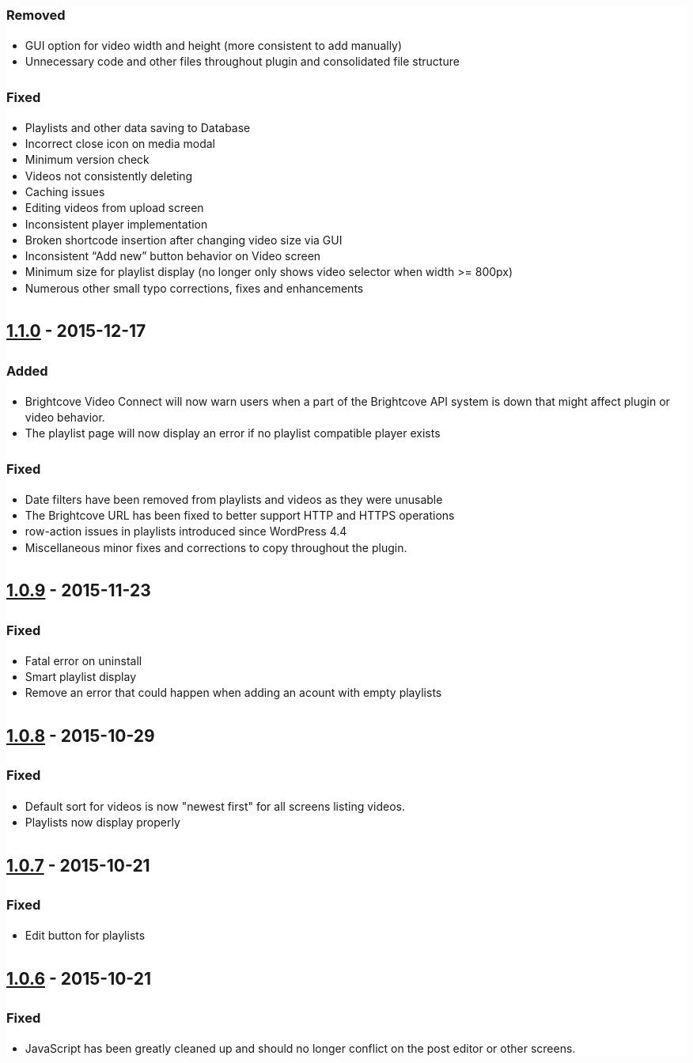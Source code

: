 ### Removed
- GUI option for video width and height (more consistent to add manually)
- Unnecessary code and other files throughout plugin and consolidated file structure

### Fixed
- Playlists and other data saving to Database
- Incorrect close icon on media modal
- Minimum version check
- Videos not consistently deleting
- Caching issues
- Editing videos from upload screen
- Inconsistent player implementation
- Broken shortcode insertion after changing video size via GUI
- Inconsistent “Add new” button behavior on Video screen
- Minimum size for playlist display (no longer only shows video selector when width >= 800px)
- Numerous other small typo corrections, fixes and enhancements

## [1.1.0] - 2015-12-17
### Added
- Brightcove Video Connect will now warn users when a part of the Brightcove API system is down that might affect plugin or video behavior.
- The playlist page will now display an error if no playlist compatible player exists

### Fixed
- Date filters have been removed from playlists and videos as they were unusable
- The Brightcove URL has been fixed to better support HTTP and HTTPS operations
- row-action issues in playlists introduced since WordPress 4.4
- Miscellaneous minor fixes and corrections to copy throughout the plugin.

## [1.0.9] - 2015-11-23
### Fixed
- Fatal error on uninstall
- Smart playlist display
- Remove an error that could happen when adding an acount with empty playlists

## [1.0.8] - 2015-10-29
### Fixed
- Default sort for videos is now "newest first" for all screens listing videos.
- Playlists now display properly

## [1.0.7] - 2015-10-21
### Fixed
- Edit button for playlists

## [1.0.6] - 2015-10-21
### Fixed
- JavaScript has been greatly cleaned up and should no longer conflict on the post editor or other screens.


[Unreleased]: https://github.com/10up/brightcove-video-connect/compare/master...develop
[2.8.6]: https://github.com/10up/brightcove-video-connect/compare/2.8.5...2.8.6
[2.8.5]: https://github.com/10up/brightcove-video-connect/compare/2.8.4...2.8.5
[2.8.4]: https://github.com/10up/brightcove-video-connect/compare/2.8.3...2.8.4
[2.8.3]: https://github.com/10up/brightcove-video-connect/compare/2.8.2...2.8.3
[2.8.2]: https://github.com/10up/brightcove-video-connect/compare/2.8.1...2.8.2
[2.8.1]: https://github.com/10up/brightcove-video-connect/compare/2.8.0...2.8.1
[2.8.0]: https://github.com/10up/brightcove-video-connect/compare/2.7.0...2.8.0
[2.7.0]: https://github.com/10up/brightcove-video-connect/compare/2.6.1...2.7.0
[2.6.1]: https://github.com/10up/brightcove-video-connect/compare/2.6.0...2.6.1
[2.6.0]: https://github.com/10up/brightcove-video-connect/compare/2.5.2...2.6.0
[2.5.2]: https://github.com/10up/brightcove-video-connect/compare/2.5.1...2.5.2
[2.5.1]: https://github.com/10up/brightcove-video-connect/compare/2.5.0...2.5.1
[2.5.0]: https://github.com/10up/brightcove-video-connect/compare/2.4.0...2.5.0
[2.4.0]: https://github.com/10up/brightcove-video-connect/compare/2.3.1...2.4.0
[2.3.1]: https://github.com/10up/brightcove-video-connect/compare/2.3.0...2.3.1
[2.3.0]: https://github.com/10up/brightcove-video-connect/compare/2.2.1...2.3.0
[2.2.1]: https://github.com/10up/brightcove-video-connect/compare/2.2.0...2.2.1
[2.2.0]: https://github.com/10up/brightcove-video-connect/compare/2.1.4...2.2.0
[2.1.4]: https://github.com/10up/brightcove-video-connect/compare/2.1.3...2.1.4
[2.1.3]: https://github.com/10up/brightcove-video-connect/compare/2.1.2...2.1.3
[2.1.2]: https://github.com/10up/brightcove-video-connect/compare/2.1.1...2.1.2
[2.1.1]: https://github.com/10up/brightcove-video-connect/compare/2.1...2.1.1
[2.1.0]: https://github.com/10up/brightcove-video-connect/compare/2.0...2.1
[2.0.0]: https://github.com/10up/brightcove-video-connect/compare/1.9.2...2.0
[1.9.2]: https://github.com/10up/brightcove-video-connect/compare/1.9.1...1.9.2
[1.9.1]: https://github.com/10up/brightcove-video-connect/compare/1.9.0...1.9.1
[1.9.0]: https://github.com/10up/brightcove-video-connect/compare/1.8.2...1.9.0
[1.8.2]: https://github.com/10up/brightcove-video-connect/compare/1.8.1...1.8.2
[1.8.1]: https://github.com/10up/brightcove-video-connect/compare/1.8.0...1.8.1
[1.8.0]: https://github.com/10up/brightcove-video-connect/compare/1.7.2...1.8.0
[1.7.2]: https://github.com/10up/brightcove-video-connect/compare/c7f3fd7...1.7.2
[1.7.1]: https://github.com/10up/brightcove-video-connect/compare/1.7.0...c7f3fd7
[1.7.0]: https://github.com/10up/brightcove-video-connect/compare/1.6.1...1.7.0
[1.6.1]: https://github.com/10up/brightcove-video-connect/compare/1.6.0...1.6.1
[1.6.0]: https://github.com/10up/brightcove-video-connect/compare/1.5.0...1.6.0
[1.5.0]: https://github.com/10up/brightcove-video-connect/compare/1.4.1...1.5.0
[1.4.1]: https://github.com/10up/brightcove-video-connect/compare/1.4.0...1.4.1
[1.4.0]: https://github.com/10up/brightcove-video-connect/compare/1.3.2...1.4.0
[1.3.2]: https://github.com/10up/brightcove-video-connect/compare/1.3.1...1.3.2
[1.3.1]: https://github.com/10up/brightcove-video-connect/compare/1.3.0...1.3.1
[1.3.0]: https://github.com/10up/brightcove-video-connect/compare/1.2.5...1.3.0
[1.2.5]: https://github.com/10up/brightcove-video-connect/compare/1.2.4...1.2.5
[1.2.4]: https://github.com/10up/brightcove-video-connect/compare/1.2.3...1.2.4
[1.2.3]: https://github.com/10up/brightcove-video-connect/compare/1.2.2...1.2.3
[1.2.2]: https://github.com/10up/brightcove-video-connect/compare/1.2.1...1.2.2
[1.2.1]: https://github.com/10up/brightcove-video-connect/compare/66f7e1...1.2.1
[1.2.0]: https://github.com/10up/brightcove-video-connect/compare/1.1.2...66f7e1
[1.1.3]: https://github.com/10up/brightcove-video-connect/compare/1.1.2...1.1.3
[1.1.2]: https://github.com/10up/brightcove-video-connect/compare/1.1.1...1.1.2
[1.1.1]: https://github.com/10up/brightcove-video-connect/compare/1.1.0...1.1.1
[1.1.0]: https://github.com/10up/brightcove-video-connect/compare/1.0.9...1.1.0
[1.0.9]: https://github.com/10up/brightcove-video-connect/releases/tag/1.0.9
[1.0.8]: https://plugins.trac.wordpress.org/changeset/1275489/brightcove-video-connect
[1.0.7]: https://plugins.trac.wordpress.org/changeset/1270703/brightcove-video-connect
[1.0.6]: https://plugins.trac.wordpress.org/changeset/1270415/brightcove-video-connect
[1.0.5]: https://plugins.trac.wordpress.org/changeset/1236593/brightcove-video-connect
[1.0.4]: https://plugins.trac.wordpress.org/changeset/1209004/brightcove-video-connect
[1.0.3]: https://plugins.trac.wordpress.org/changeset/1201210/brightcove-video-connect
[1.0.2]: https://plugins.trac.wordpress.org/changeset/1189511/brightcove-video-connect
[1.0.1]: https://plugins.trac.wordpress.org/changeset/1181268/brightcove-video-connect
[1.0.0]: https://plugins.trac.wordpress.org/changeset/1181185/brightcove-video-connect